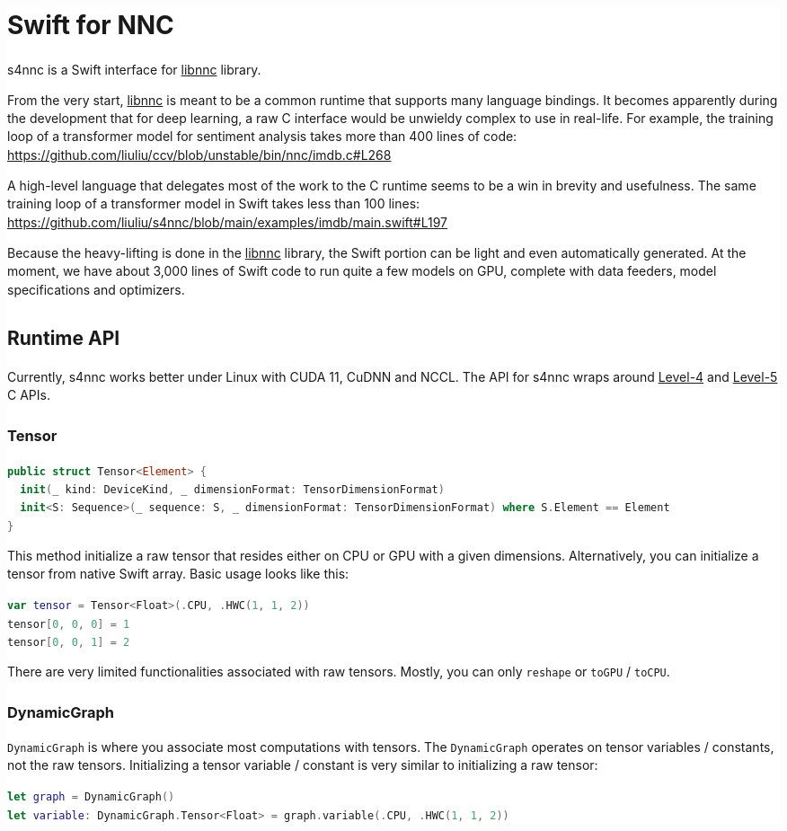 # Swift for NNC

s4nnc is a Swift interface for [libnnc](https://libnnc.org) library.

From the very start, [libnnc](https://libnnc.org) is meant to be a common runtime that supports many language bindings. It becomes apparently during the development that for deep learning, a raw C interface would be unwieldy complex to use in real-life. For example, the training loop of a transformer model for sentiment analysis takes more than 400 lines of code: <https://github.com/liuliu/ccv/blob/unstable/bin/nnc/imdb.c#L268>

A high-level language that delegates most of the work to the C runtime seems to be a win in brevity and usefulness. The same training loop of a transformer model in Swift takes less than 100 lines: <https://github.com/liuliu/s4nnc/blob/main/examples/imdb/main.swift#L197>

Because the heavy-lifting is done in the [libnnc](https://libnnc.org) library, the Swift portion can be light and even automatically generated. At the moment, we have about 3,000 lines of Swift code to run quite a few models on GPU, complete with data feeders, model specifications and optimizers.

## Runtime API

Currently, s4nnc works better under Linux with CUDA 11, CuDNN and NCCL. The API for s4nnc wraps around [Level-4](https://libnnc.org/api/level-4/) and [Level-5](https://libnnc.org/api/level-5/) C APIs.

### Tensor

```swift
public struct Tensor<Element> {
  init(_ kind: DeviceKind, _ dimensionFormat: TensorDimensionFormat)
  init<S: Sequence>(_ sequence: S, _ dimensionFormat: TensorDimensionFormat) where S.Element == Element
}
```

This method initialize a raw tensor that resides either on CPU or GPU with a given dimensions. Alternatively, you can initialize a tensor from native Swift array. Basic usage looks like this:

```swift
var tensor = Tensor<Float>(.CPU, .HWC(1, 1, 2))
tensor[0, 0, 0] = 1
tensor[0, 0, 1] = 2
```

There are very limited functionalities associated with raw tensors. Mostly, you can only `reshape` or `toGPU` / `toCPU`.

### DynamicGraph

`DynamicGraph` is where you associate most computations with tensors. The `DynamicGraph` operates on tensor variables / constants, not the raw tensors. Initializing a tensor variable / constant is very similar to initializing a raw tensor:

```swift
let graph = DynamicGraph()
let variable: DynamicGraph.Tensor<Float> = graph.variable(.CPU, .HWC(1, 1, 2))
```
